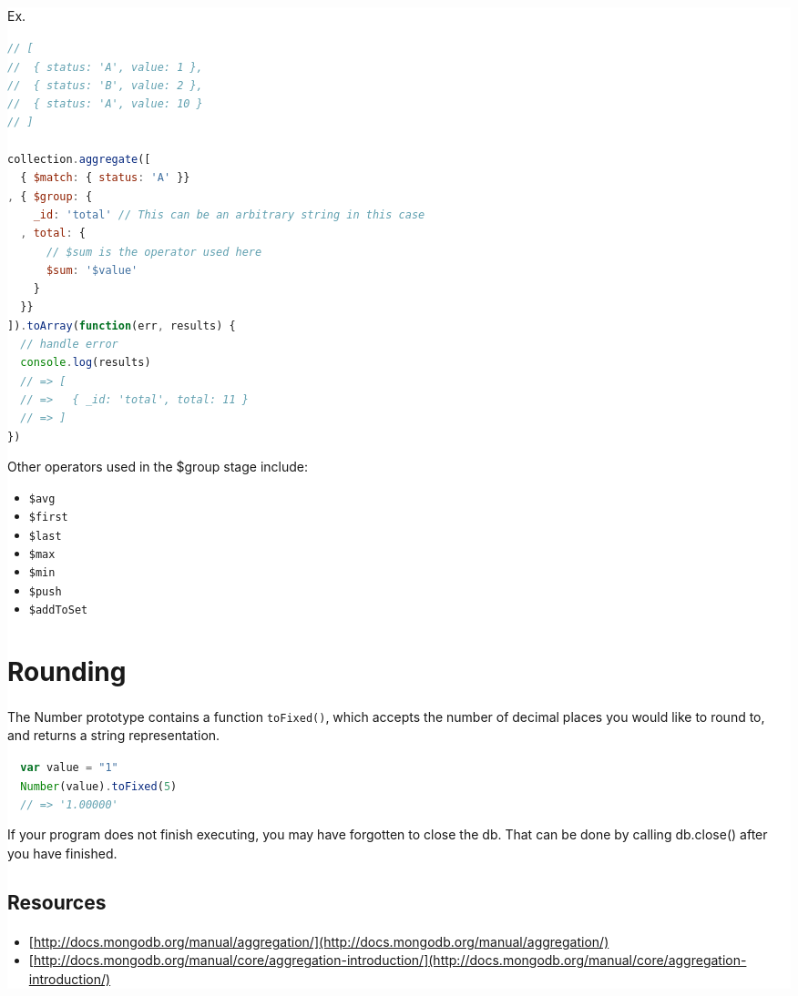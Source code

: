 Ex.

```js
// [
//  { status: 'A', value: 1 },
//  { status: 'B', value: 2 },
//  { status: 'A', value: 10 }
// ]

collection.aggregate([
  { $match: { status: 'A' }}
, { $group: {
    _id: 'total' // This can be an arbitrary string in this case
  , total: {
      // $sum is the operator used here
      $sum: '$value'
    }
  }}
]).toArray(function(err, results) {
  // handle error
  console.log(results)
  // => [
  // =>   { _id: 'total', total: 11 }
  // => ]
})
```

Other operators used in the $group stage include:
- `$avg`
- `$first`
- `$last`
- `$max`
- `$min`
- `$push`
- `$addToSet`

# Rounding
The Number prototype contains a function `toFixed()`, which accepts the number of decimal places you would like to round to, and returns a string representation.

```js
  var value = "1"
  Number(value).toFixed(5)
  // => '1.00000'
```

If your program does not finish executing, you may have forgotten to close the db. That can be done by calling db.close() after you have finished.

## Resources
- [http://docs.mongodb.org/manual/aggregation/](http://docs.mongodb.org/manual/aggregation/)
- [http://docs.mongodb.org/manual/core/aggregation-introduction/](http://docs.mongodb.org/manual/core/aggregation-introduction/)
